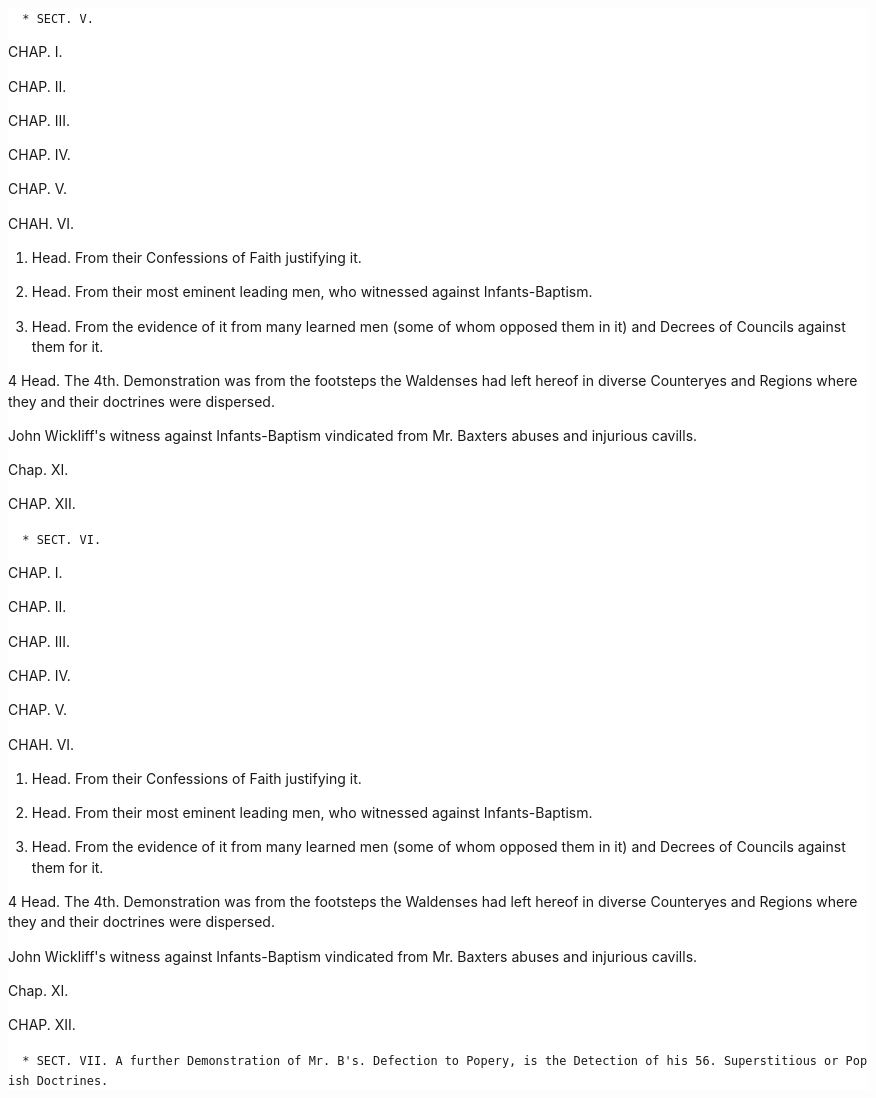       * SECT. V.

CHAP. I.

CHAP. II.

CHAP. III.

CHAP. IV.

CHAP. V.

CHAH. VI.

1. Head. From their Confessions of Faith justifying it.

2. Head. From their most eminent leading men, who witnessed against Infants-Baptism.

3. Head. From the evidence of it from many learned men (some of whom opposed them in it) and Decrees of Councils against them for it.

4 Head. The 4th. Demonstration was from the footsteps the Waldenses had left hereof in diverse Counteryes and Regions where they and their doctrines were dispersed.

John Wickliff's witness against Infants-Baptism vindicated from Mr. Baxters abuses and injurious cavills.

Chap. XI.

CHAP. XII.

      * SECT. VI.

CHAP. I.

CHAP. II.

CHAP. III.

CHAP. IV.

CHAP. V.

CHAH. VI.

1. Head. From their Confessions of Faith justifying it.

2. Head. From their most eminent leading men, who witnessed against Infants-Baptism.

3. Head. From the evidence of it from many learned men (some of whom opposed them in it) and Decrees of Councils against them for it.

4 Head. The 4th. Demonstration was from the footsteps the Waldenses had left hereof in diverse Counteryes and Regions where they and their doctrines were dispersed.

John Wickliff's witness against Infants-Baptism vindicated from Mr. Baxters abuses and injurious cavills.

Chap. XI.

CHAP. XII.

      * SECT. VII. A further Demonstration of Mr. B's. Defection to Popery, is the Detection of his 56. Superstitious or Popish Doctrines.
